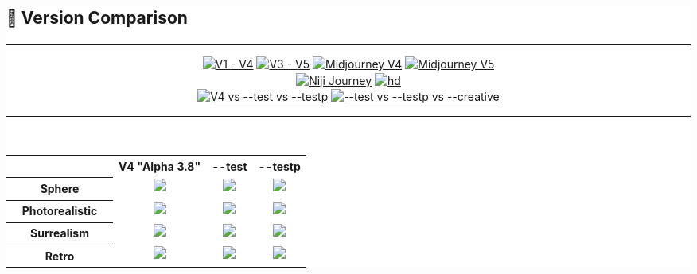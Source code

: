 <h2>📇 Version Comparison</h2>

<hr>

<div align="center">

[<img src="F://GitHubRepo/MidJourney-Styles-and-Keywords-Reference/Images/Repo_Parts/Buttons/Comparison_Page_Buttons/Groups/button_v1-v4_inactive_quarter.webp?raw=true" alt="V1 - V4" height="64" />](F://GitHubRepo/MidJourney-Styles-and-Keywords-Reference/Pages/Comparison_Pages/Version_Comparison/V1_V2_V3_V4.md)
[<img src="F://GitHubRepo/MidJourney-Styles-and-Keywords-Reference/Images/Repo_Parts/Buttons/Comparison_Page_Buttons/Groups/button_v3-v5_inactive_quarter.webp?raw=true" alt="V3 - V5" height="64" />](F://GitHubRepo/MidJourney-Styles-and-Keywords-Reference/Pages/Comparison_Pages/Version_Comparison/V3_V4_V5.md)
[<img src="F://GitHubRepo/MidJourney-Styles-and-Keywords-Reference/Images/Repo_Parts/Buttons/Version_Buttons/button_version_V4_inactive.webp?raw=true" alt="Midjourney V4" height="64" />](F://GitHubRepo/MidJourney-Styles-and-Keywords-Reference/Pages/Comparison_Pages/Version_Comparison/MJ_V4/V4_Alpha.md)
[<img src="F://GitHubRepo/MidJourney-Styles-and-Keywords-Reference/Images/Repo_Parts/Buttons/Version_Buttons/button_version_V5_inactive.webp?raw=true" alt="Midjourney V5" height="64" />](F://GitHubRepo/MidJourney-Styles-and-Keywords-Reference/Pages/Comparison_Pages/Version_Comparison/MJ_V5/V5_Alpha.md)
<br>
[<img src="F://GitHubRepo/MidJourney-Styles-and-Keywords-Reference/Images/Repo_Parts/Buttons/Version_Buttons/button_version_niji_inactive_half.webp?raw=true" alt="Niji Journey" height="64" />](F://GitHubRepo/MidJourney-Styles-and-Keywords-Reference/Pages/Comparison_Pages/Version_Comparison/Niji_Journey.md)
[<img src="F://GitHubRepo/MidJourney-Styles-and-Keywords-Reference/Images/Repo_Parts/Buttons/Comparison_Page_Buttons/Groups/button_hd_inactive_half.webp?raw=true" alt="hd" height="64" />](F://GitHubRepo/MidJourney-Styles-and-Keywords-Reference/Pages/Comparison_Pages/Version_Comparison/HD/hd.md)
<br>
[<img src="F://GitHubRepo/MidJourney-Styles-and-Keywords-Reference/Images/Repo_Parts/Buttons/Comparison_Page_Buttons/Groups/button_v4_test_testp_active_half.webp?raw=true" alt="V4 vs --test vs --testp" height="64" />](F://GitHubRepo/MidJourney-Styles-and-Keywords-Reference/Pages/Comparison_Pages/Version_Comparison/V4_test_testp.md)
[<img src="F://GitHubRepo/MidJourney-Styles-and-Keywords-Reference/Images/Repo_Parts/Buttons/Comparison_Page_Buttons/Groups/button_test_vs_testp_vs_creative_inactive_half.webp?raw=true" alt="--test vs --testp vs --creative" height="64" />](F://GitHubRepo/MidJourney-Styles-and-Keywords-Reference/Pages/Comparison_Pages/Version_Comparison/test_testp_creative.md)

</div>

<hr>
<br>

<div align="center">

<table>
    <tr align="center" valign="middle">
        <th width=120></th>
        <th>V4 "Alpha 3.8"</th>
        <th>--test</th>
        <th>--testp</th>
    </tr>
    <tr align="center" valign="middle">
        <th>Sphere</th>
    	<td><img src="F://GitHubRepo/MidJourney-Styles-and-Keywords-Reference/Images/MJ_V4/V4_Alpha_3.8/MidJourney_Styles/Sphere.webp?raw=true" width="256" /></td>
        <td><img src="F://GitHubRepo/MidJourney-Styles-and-Keywords-Reference/Images/Midjourney_Beta_Features/test/Midjourney_Styles/Sphere.webp?raw=true" width="256" /></td>
        <td><img src="F://GitHubRepo/MidJourney-Styles-and-Keywords-Reference/Images/Midjourney_Beta_Features/testp/Midjourney_Styles/Sphere.webp?raw=true" width="256" /></td>
    </tr>
    <tr align="center" valign="middle">
        <th>Photorealistic</th>
    	<td><img src="F://GitHubRepo/MidJourney-Styles-and-Keywords-Reference/Images/MJ_V4/V4_Alpha_3.8/MidJourney_Styles/Photorealistic.webp?raw=true" width="256" /></td>
        <td><img src="F://GitHubRepo/MidJourney-Styles-and-Keywords-Reference/Images/Midjourney_Beta_Features/test/Midjourney_Styles/Photorealistic.webp?raw=true" width="256" /></td>
        <td><img src="F://GitHubRepo/MidJourney-Styles-and-Keywords-Reference/Images/Midjourney_Beta_Features/testp/Midjourney_Styles/Photorealistic.webp?raw=true" width="256" /></td>
    </tr>
    <tr align="center" valign="middle">
        <th>Surrealism</th>
    	<td><img src="F://GitHubRepo/MidJourney-Styles-and-Keywords-Reference/Images/MJ_V4/V4_Alpha_3.8/MidJourney_Styles/Surrealism.webp?raw=true" width="256" /></td>
        <td><img src="F://GitHubRepo/MidJourney-Styles-and-Keywords-Reference/Images/Midjourney_Beta_Features/test/Midjourney_Styles/Surrealism.webp?raw=true" width="256" /></td>
        <td><img src="F://GitHubRepo/MidJourney-Styles-and-Keywords-Reference/Images/Midjourney_Beta_Features/testp/Midjourney_Styles/Surrealism.webp?raw=true" width="256" /></td>
    </tr>
    <tr align="center" valign="middle">
        <th>Retro</th>
    	<td><img src="F://GitHubRepo/MidJourney-Styles-and-Keywords-Reference/Images/MJ_V4/V4_Alpha_3.8/MidJourney_Styles/Retro.webp?raw=true" width="256" /></td>
        <td><img src="F://GitHubRepo/MidJourney-Styles-and-Keywords-Reference/Images/Midjourney_Beta_Features/test/Midjourney_Styles/Retro.webp?raw=true" width="256" /></td>
        <td><img src="F://GitHubRepo/MidJourney-Styles-and-Keywords-Reference/Images/Midjourney_Beta_Features/testp/Midjourney_Styles/Retro.webp?raw=true" width="256" /></td>
    </tr>